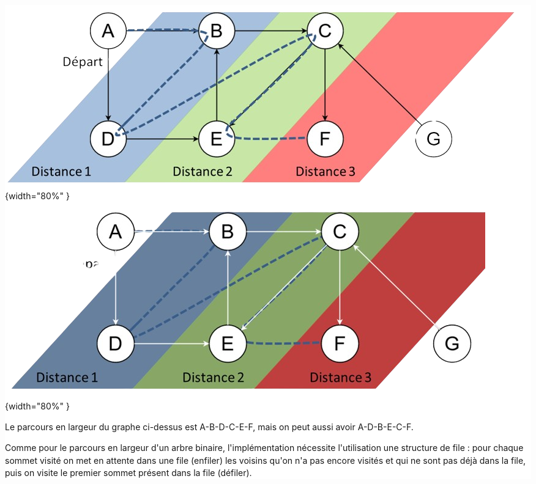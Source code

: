 ![Parcours en largeur dans le graphe de l'exemple](assets/2-graphe-bfs-light-mode.png#only-light){width="80%" }
![Parcours en largeur dans le graphe de l'exemple](assets/2-graphe-bfs-dark-mode.png#only-dark){width="80%" }

Le parcours en largeur du graphe ci-dessus est A-B-D-C-E-F, mais on peut aussi avoir A-D-B-E-C-F.

Comme pour le parcours en largeur d'un arbre binaire, l'implémentation nécessite l'utilisation une structure de file : pour chaque sommet visité on met en attente dans une file (enfiler) les voisins qu'on n'a pas encore visités et qui ne sont pas déjà dans la file, puis on visite le premier sommet présent dans la file (défiler).

